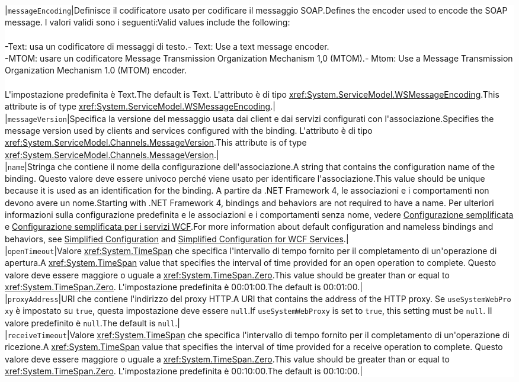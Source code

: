 |`messageEncoding`|<span data-ttu-id="5af8a-138">Definisce il codificatore usato per codificare il messaggio SOAP.</span><span class="sxs-lookup"><span data-stu-id="5af8a-138">Defines the encoder used to encode the SOAP message.</span></span> <span data-ttu-id="5af8a-139">I valori validi sono i seguenti:</span><span class="sxs-lookup"><span data-stu-id="5af8a-139">Valid values include the following:</span></span><br /><br /> <span data-ttu-id="5af8a-140">-Text: usa un codificatore di messaggi di testo.</span><span class="sxs-lookup"><span data-stu-id="5af8a-140">-   Text: Use a text message encoder.</span></span><br /><span data-ttu-id="5af8a-141">-MTOM: usare un codificatore Message Transmission Organization Mechanism 1,0 (MTOM).</span><span class="sxs-lookup"><span data-stu-id="5af8a-141">-   Mtom: Use a Message Transmission Organization Mechanism 1.0 (MTOM) encoder.</span></span><br /><br /> <span data-ttu-id="5af8a-142">L'impostazione predefinita è Text.</span><span class="sxs-lookup"><span data-stu-id="5af8a-142">The default is Text.</span></span> <span data-ttu-id="5af8a-143">L'attributo è di tipo <xref:System.ServiceModel.WSMessageEncoding>.</span><span class="sxs-lookup"><span data-stu-id="5af8a-143">This attribute is of type <xref:System.ServiceModel.WSMessageEncoding>.</span></span>|  
|`messageVersion`|<span data-ttu-id="5af8a-144">Specifica la versione del messaggio usata dai client e dai servizi configurati con l'associazione.</span><span class="sxs-lookup"><span data-stu-id="5af8a-144">Specifies the message version used by clients and services configured with the binding.</span></span> <span data-ttu-id="5af8a-145">L'attributo è di tipo <xref:System.ServiceModel.Channels.MessageVersion>.</span><span class="sxs-lookup"><span data-stu-id="5af8a-145">This attribute is of type <xref:System.ServiceModel.Channels.MessageVersion>.</span></span>|  
|`name`|<span data-ttu-id="5af8a-146">Stringa che contiene il nome della configurazione dell'associazione.</span><span class="sxs-lookup"><span data-stu-id="5af8a-146">A string that contains the configuration name of the binding.</span></span> <span data-ttu-id="5af8a-147">Questo valore deve essere univoco perché viene usato per identificare l'associazione.</span><span class="sxs-lookup"><span data-stu-id="5af8a-147">This value should be unique because it is used as an identification for the binding.</span></span> <span data-ttu-id="5af8a-148">A partire da .NET Framework 4, le associazioni e i comportamenti non devono avere un nome.</span><span class="sxs-lookup"><span data-stu-id="5af8a-148">Starting with .NET Framework 4, bindings and behaviors are not required to have a name.</span></span> <span data-ttu-id="5af8a-149">Per ulteriori informazioni sulla configurazione predefinita e le associazioni e i comportamenti senza nome, vedere [Configurazione semplificata](../../../wcf/simplified-configuration.md) e [Configurazione semplificata per i servizi WCF](../../../wcf/samples/simplified-configuration-for-wcf-services.md).</span><span class="sxs-lookup"><span data-stu-id="5af8a-149">For more information about default configuration and nameless bindings and behaviors, see [Simplified Configuration](../../../wcf/simplified-configuration.md) and [Simplified Configuration for WCF Services](../../../wcf/samples/simplified-configuration-for-wcf-services.md).</span></span>|  
|`openTimeout`|<span data-ttu-id="5af8a-150">Valore <xref:System.TimeSpan> che specifica l'intervallo di tempo fornito per il completamento di un'operazione di apertura.</span><span class="sxs-lookup"><span data-stu-id="5af8a-150">A <xref:System.TimeSpan> value that specifies the interval of time provided for an open operation to complete.</span></span> <span data-ttu-id="5af8a-151">Questo valore deve essere maggiore o uguale a <xref:System.TimeSpan.Zero>.</span><span class="sxs-lookup"><span data-stu-id="5af8a-151">This value should be greater than or equal to <xref:System.TimeSpan.Zero>.</span></span> <span data-ttu-id="5af8a-152">L'impostazione predefinita è 00:01:00.</span><span class="sxs-lookup"><span data-stu-id="5af8a-152">The default is 00:01:00.</span></span>|  
|`proxyAddress`|<span data-ttu-id="5af8a-153">URI che contiene l'indirizzo del proxy HTTP.</span><span class="sxs-lookup"><span data-stu-id="5af8a-153">A URI that contains the address of the HTTP proxy.</span></span> <span data-ttu-id="5af8a-154">Se `useSystemWebProxy` è impostato su `true`, questa impostazione deve essere `null`.</span><span class="sxs-lookup"><span data-stu-id="5af8a-154">If `useSystemWebProxy` is set to `true`, this setting must be `null`.</span></span> <span data-ttu-id="5af8a-155">Il valore predefinito è `null`.</span><span class="sxs-lookup"><span data-stu-id="5af8a-155">The default is `null`.</span></span>|  
|`receiveTimeout`|<span data-ttu-id="5af8a-156">Valore <xref:System.TimeSpan> che specifica l'intervallo di tempo fornito per il completamento di un'operazione di ricezione.</span><span class="sxs-lookup"><span data-stu-id="5af8a-156">A <xref:System.TimeSpan> value that specifies the interval of time provided for a receive operation to complete.</span></span> <span data-ttu-id="5af8a-157">Questo valore deve essere maggiore o uguale a <xref:System.TimeSpan.Zero>.</span><span class="sxs-lookup"><span data-stu-id="5af8a-157">This value should be greater than or equal to <xref:System.TimeSpan.Zero>.</span></span> <span data-ttu-id="5af8a-158">L'impostazione predefinita è 00:10:00.</span><span class="sxs-lookup"><span data-stu-id="5af8a-158">The default is 00:10:00.</span></span>|  